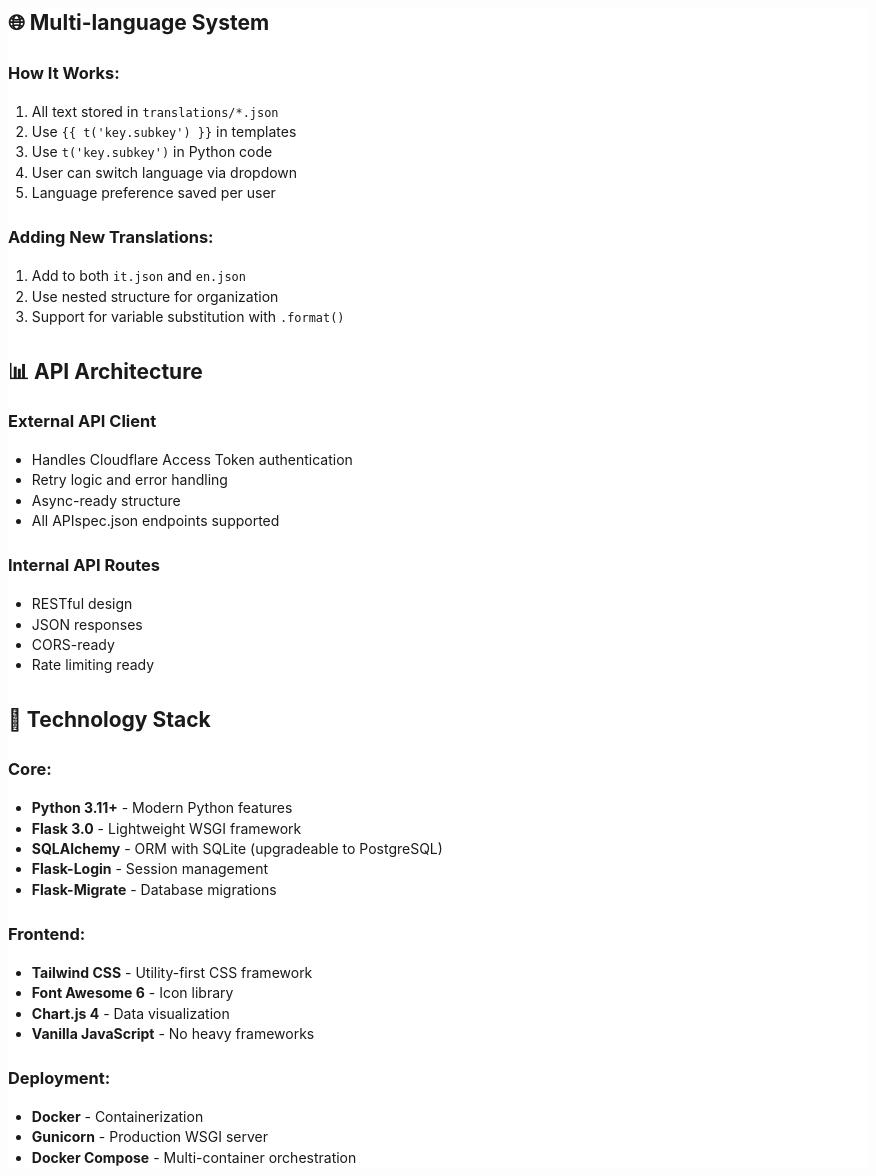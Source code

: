 ## 🌐 Multi-language System

### How It Works:
1. All text stored in `translations/*.json`
2. Use `{{ t('key.subkey') }}` in templates
3. Use `t('key.subkey')` in Python code
4. User can switch language via dropdown
5. Language preference saved per user

### Adding New Translations:
1. Add to both `it.json` and `en.json`
2. Use nested structure for organization
3. Support for variable substitution with `.format()`

## 📊 API Architecture

### External API Client
- Handles Cloudflare Access Token authentication
- Retry logic and error handling
- Async-ready structure
- All APIspec.json endpoints supported

### Internal API Routes
- RESTful design
- JSON responses
- CORS-ready
- Rate limiting ready

## 🔧 Technology Stack

### Core:
- **Python 3.11+** - Modern Python features
- **Flask 3.0** - Lightweight WSGI framework
- **SQLAlchemy** - ORM with SQLite (upgradeable to PostgreSQL)
- **Flask-Login** - Session management
- **Flask-Migrate** - Database migrations

### Frontend:
- **Tailwind CSS** - Utility-first CSS framework
- **Font Awesome 6** - Icon library
- **Chart.js 4** - Data visualization
- **Vanilla JavaScript** - No heavy frameworks

### Deployment:
- **Docker** - Containerization
- **Gunicorn** - Production WSGI server
- **Docker Compose** - Multi-container orchestration
